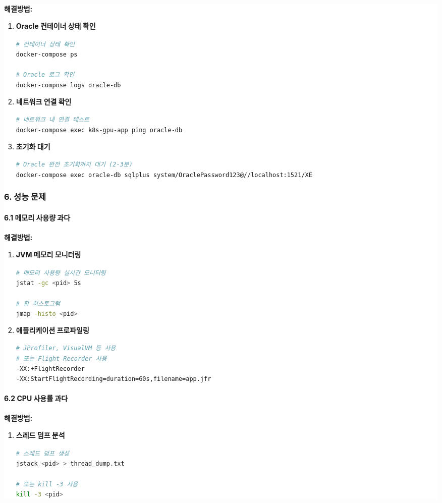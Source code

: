 **해결방법:**

1. **Oracle 컨테이너 상태 확인**
   ```bash
   # 컨테이너 상태 확인
   docker-compose ps
   
   # Oracle 로그 확인
   docker-compose logs oracle-db
   ```

2. **네트워크 연결 확인**
   ```bash
   # 네트워크 내 연결 테스트
   docker-compose exec k8s-gpu-app ping oracle-db
   ```

3. **초기화 대기**
   ```bash
   # Oracle 완전 초기화까지 대기 (2-3분)
   docker-compose exec oracle-db sqlplus system/OraclePassword123@//localhost:1521/XE
   ```

### 6. 성능 문제

#### 6.1 메모리 사용량 과다

**해결방법:**

1. **JVM 메모리 모니터링**
   ```bash
   # 메모리 사용량 실시간 모니터링
   jstat -gc <pid> 5s
   
   # 힙 히스토그램
   jmap -histo <pid>
   ```

2. **애플리케이션 프로파일링**
   ```bash
   # JProfiler, VisualVM 등 사용
   # 또는 Flight Recorder 사용
   -XX:+FlightRecorder
   -XX:StartFlightRecording=duration=60s,filename=app.jfr
   ```

#### 6.2 CPU 사용률 과다

**해결방법:**

1. **스레드 덤프 분석**
   ```bash
   # 스레드 덤프 생성
   jstack <pid> > thread_dump.txt
   
   # 또는 kill -3 사용
   kill -3 <pid>
   ```
